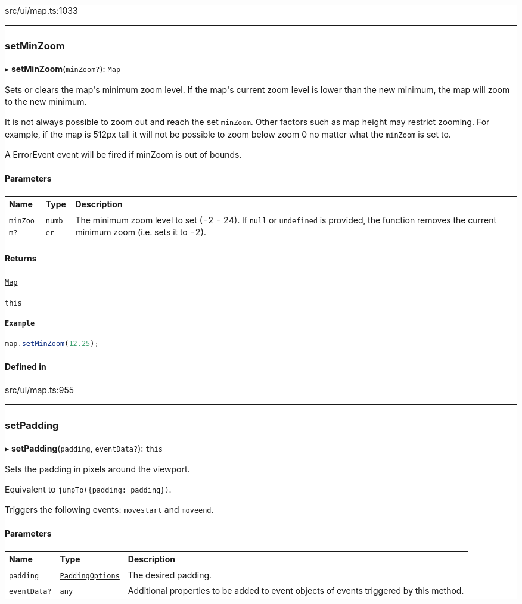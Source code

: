 src/ui/map.ts:1033

___

### setMinZoom

▸ **setMinZoom**(`minZoom?`): [`Map`](Map.md)

Sets or clears the map's minimum zoom level.
If the map's current zoom level is lower than the new minimum,
the map will zoom to the new minimum.

It is not always possible to zoom out and reach the set `minZoom`.
Other factors such as map height may restrict zooming. For example,
if the map is 512px tall it will not be possible to zoom below zoom 0
no matter what the `minZoom` is set to.

A ErrorEvent event will be fired if minZoom is out of bounds.

#### Parameters

| Name | Type | Description |
| :------ | :------ | :------ |
| `minZoom?` | `number` | The minimum zoom level to set (-2 - 24). If `null` or `undefined` is provided, the function removes the current minimum zoom (i.e. sets it to -2). |

#### Returns

[`Map`](Map.md)

`this`

**`Example`**

```ts
map.setMinZoom(12.25);
```

#### Defined in

src/ui/map.ts:955

___

### setPadding

▸ **setPadding**(`padding`, `eventData?`): `this`

Sets the padding in pixels around the viewport.

Equivalent to `jumpTo({padding: padding})`.

Triggers the following events: `movestart` and `moveend`.

#### Parameters

| Name | Type | Description |
| :------ | :------ | :------ |
| `padding` | [`PaddingOptions`](../types/PaddingOptions.md) | The desired padding. |
| `eventData?` | `any` | Additional properties to be added to event objects of events triggered by this method. |

